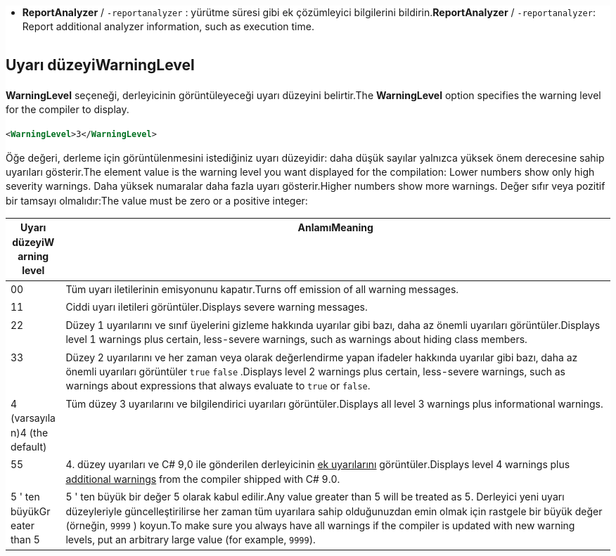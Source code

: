 - <span data-ttu-id="2a6cc-115">**ReportAnalyzer**  /  `-reportanalyzer` : yürütme süresi gibi ek çözümleyici bilgilerini bildirin.</span><span class="sxs-lookup"><span data-stu-id="2a6cc-115">**ReportAnalyzer** / `-reportanalyzer`:  Report additional analyzer information, such as execution time.</span></span>

## <a name="warninglevel"></a><span data-ttu-id="2a6cc-116">Uyarı düzeyi</span><span class="sxs-lookup"><span data-stu-id="2a6cc-116">WarningLevel</span></span>

<span data-ttu-id="2a6cc-117">**WarningLevel** seçeneği, derleyicinin görüntüleyeceği uyarı düzeyini belirtir.</span><span class="sxs-lookup"><span data-stu-id="2a6cc-117">The **WarningLevel** option specifies the warning level for the compiler to display.</span></span>

```xml
<WarningLevel>3</WarningLevel>
```

<span data-ttu-id="2a6cc-118">Öğe değeri, derleme için görüntülenmesini istediğiniz uyarı düzeyidir: daha düşük sayılar yalnızca yüksek önem derecesine sahip uyarıları gösterir.</span><span class="sxs-lookup"><span data-stu-id="2a6cc-118">The element value is the warning level you want displayed for the compilation: Lower numbers show only high severity warnings.</span></span> <span data-ttu-id="2a6cc-119">Daha yüksek numaralar daha fazla uyarı gösterir.</span><span class="sxs-lookup"><span data-stu-id="2a6cc-119">Higher numbers show more warnings.</span></span> <span data-ttu-id="2a6cc-120">Değer sıfır veya pozitif bir tamsayı olmalıdır:</span><span class="sxs-lookup"><span data-stu-id="2a6cc-120">The value must be zero or a positive integer:</span></span>

|<span data-ttu-id="2a6cc-121">Uyarı düzeyi</span><span class="sxs-lookup"><span data-stu-id="2a6cc-121">Warning level</span></span>|<span data-ttu-id="2a6cc-122">Anlamı</span><span class="sxs-lookup"><span data-stu-id="2a6cc-122">Meaning</span></span>|
|-------------------|-------------|
|<span data-ttu-id="2a6cc-123">0</span><span class="sxs-lookup"><span data-stu-id="2a6cc-123">0</span></span>|<span data-ttu-id="2a6cc-124">Tüm uyarı iletilerinin emisyonunu kapatır.</span><span class="sxs-lookup"><span data-stu-id="2a6cc-124">Turns off emission of all warning messages.</span></span>|
|<span data-ttu-id="2a6cc-125">1</span><span class="sxs-lookup"><span data-stu-id="2a6cc-125">1</span></span>|<span data-ttu-id="2a6cc-126">Ciddi uyarı iletileri görüntüler.</span><span class="sxs-lookup"><span data-stu-id="2a6cc-126">Displays severe warning messages.</span></span>|  
|<span data-ttu-id="2a6cc-127">2</span><span class="sxs-lookup"><span data-stu-id="2a6cc-127">2</span></span>|<span data-ttu-id="2a6cc-128">Düzey 1 uyarılarını ve sınıf üyelerini gizleme hakkında uyarılar gibi bazı, daha az önemli uyarıları görüntüler.</span><span class="sxs-lookup"><span data-stu-id="2a6cc-128">Displays level 1 warnings plus certain, less-severe warnings, such as warnings about hiding class members.</span></span>|
|<span data-ttu-id="2a6cc-129">3</span><span class="sxs-lookup"><span data-stu-id="2a6cc-129">3</span></span>|<span data-ttu-id="2a6cc-130">Düzey 2 uyarılarını ve her zaman veya olarak değerlendirme yapan ifadeler hakkında uyarılar gibi bazı, daha az önemli uyarıları görüntüler `true` `false` .</span><span class="sxs-lookup"><span data-stu-id="2a6cc-130">Displays level 2 warnings plus certain, less-severe warnings, such as warnings about expressions that always evaluate to `true` or `false`.</span></span>|
|<span data-ttu-id="2a6cc-131">4 (varsayılan)</span><span class="sxs-lookup"><span data-stu-id="2a6cc-131">4 (the default)</span></span>|<span data-ttu-id="2a6cc-132">Tüm düzey 3 uyarılarını ve bilgilendirici uyarıları görüntüler.</span><span class="sxs-lookup"><span data-stu-id="2a6cc-132">Displays all level 3 warnings plus informational warnings.</span></span>|
|<span data-ttu-id="2a6cc-133">5</span><span class="sxs-lookup"><span data-stu-id="2a6cc-133">5</span></span>|<span data-ttu-id="2a6cc-134">4. düzey uyarıları ve C# 9,0 ile gönderilen derleyicinin [ek uyarılarını](https://github.com/dotnet/roslyn/blob/a6013f3213c902c0973b2d371c3007217d610533/docs/compilers/CSharp/Warnversion%20Warning%20Waves.md) görüntüler.</span><span class="sxs-lookup"><span data-stu-id="2a6cc-134">Displays level 4 warnings plus [additional warnings](https://github.com/dotnet/roslyn/blob/a6013f3213c902c0973b2d371c3007217d610533/docs/compilers/CSharp/Warnversion%20Warning%20Waves.md) from the compiler shipped with C# 9.0.</span></span>|
|<span data-ttu-id="2a6cc-135">5 ' ten büyük</span><span class="sxs-lookup"><span data-stu-id="2a6cc-135">Greater than 5</span></span>|<span data-ttu-id="2a6cc-136">5 ' ten büyük bir değer 5 olarak kabul edilir.</span><span class="sxs-lookup"><span data-stu-id="2a6cc-136">Any value greater than 5 will be treated as 5.</span></span> <span data-ttu-id="2a6cc-137">Derleyici yeni uyarı düzeyleriyle güncelleştirilirse her zaman tüm uyarılara sahip olduğunuzdan emin olmak için rastgele bir büyük değer (örneğin, `9999` ) koyun.</span><span class="sxs-lookup"><span data-stu-id="2a6cc-137">To make sure you always have all warnings if the compiler is updated with new warning levels, put an arbitrary large value (for example, `9999`).</span></span>
